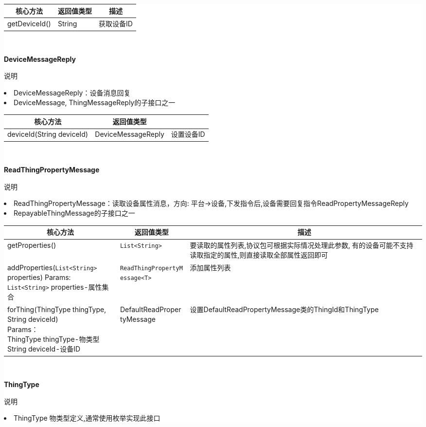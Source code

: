 | 核心方法      | 返回值类型 | 描述       |
| ------------- | ---------- | ---------- |
| getDeviceId() | String     | 获取设备ID |

<br>



**DeviceMessageReply**

<div class='explanation primary'>
  <p class='explanation-title-warp'>
    <span class='iconfont icon-bangzhu explanation-icon'></span>
    <span class='explanation-title font-weight'>说明</span>
  </p>
  <li>DeviceMessageReply：设备消息回复</li>
  <li>DeviceMessage, ThingMessageReply的子接口之一</li>
</div>

| 核心方法                  | 返回值类型         |            |
| ------------------------- | ------------------ | ---------- |
| deviceId(String deviceId) | DeviceMessageReply | 设置设备ID |

<br>



**ReadThingPropertyMessage**

<div class='explanation primary'>
  <p class='explanation-title-warp'>
    <span class='iconfont icon-bangzhu explanation-icon'></span>
    <span class='explanation-title font-weight'>说明</span>
  </p>
  <li>ReadThingPropertyMessage：读取设备属性消息，方向: 平台->设备,下发指令后,设备需要回复指令ReadPropertyMessageReply</li>
  <li>RepayableThingMessage的子接口之一</li>
</div>

| 核心方法                                                     | 返回值类型                    | 描述                                                         |
| ------------------------------------------------------------ | ----------------------------- | ------------------------------------------------------------ |
| getProperties()                                              | `List<String>`                | 要读取的属性列表,协议包可根据实际情况处理此参数, 有的设备可能不支持读取指定的属性,则直接读取全部属性返回即可 |
| addProperties(`List<String>` properties) Params: <BR/>`List<String>` properties-属性集合 | `ReadThingPropertyMessage<T>` | 添加属性列表                                                 |
| forThing(ThingType thingType, String deviceId) <br/>Params：<BR/> ThingType thingType-物类型String deviceId-设备ID | DefaultReadPropertyMessage    | 设置DefaultReadPropertyMessage类的ThingId和ThingType         |

<br>



**ThingType**

<div class='explanation primary'>
  <p class='explanation-title-warp'>
    <span class='iconfont icon-bangzhu explanation-icon'></span>
    <span class='explanation-title font-weight'>说明</span>
  </p>
  <li>ThingType 物类型定义,通常使用枚举实现此接口</li>
</div>
